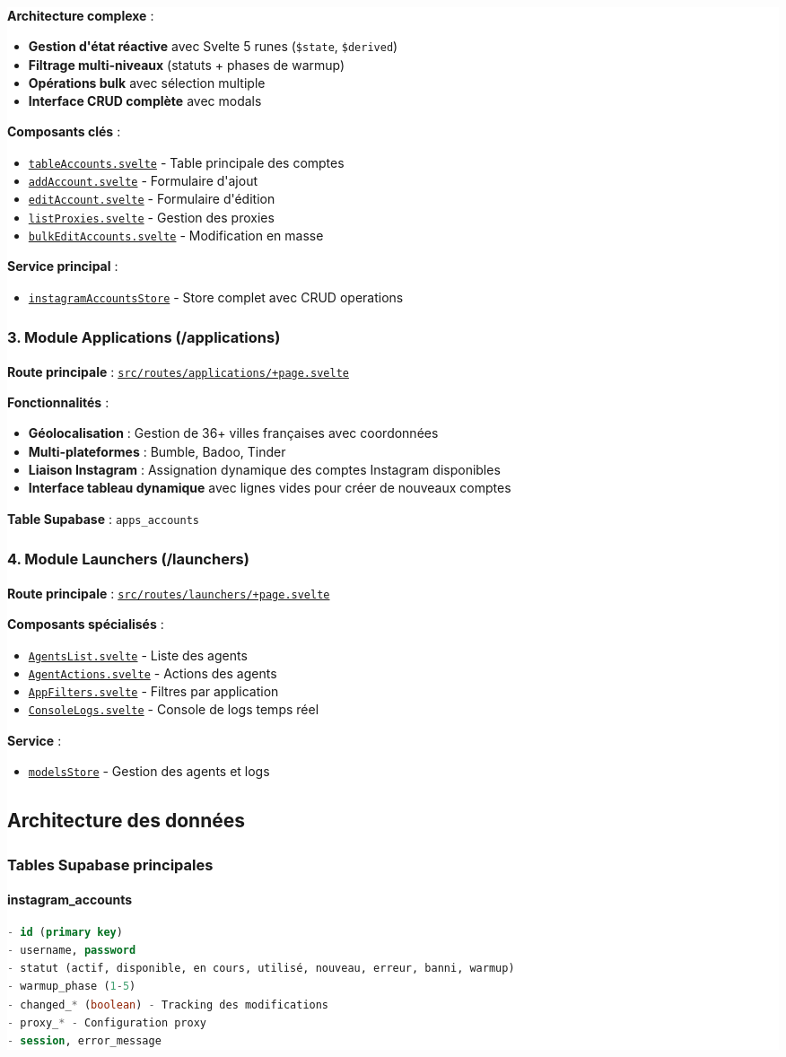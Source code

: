 **Architecture complexe** :
- **Gestion d'état réactive** avec Svelte 5 runes (`$state`, `$derived`)
- **Filtrage multi-niveaux** (statuts + phases de warmup)
- **Opérations bulk** avec sélection multiple
- **Interface CRUD complète** avec modals

**Composants clés** :
- [`tableAccounts.svelte`](src/lib/components/instagram/tableAccounts.svelte) - Table principale des comptes
- [`addAccount.svelte`](src/lib/components/instagram/addAccount.svelte) - Formulaire d'ajout
- [`editAccount.svelte`](src/lib/components/instagram/editAccount.svelte) - Formulaire d'édition
- [`listProxies.svelte`](src/lib/components/instagram/listProxies.svelte) - Gestion des proxies
- [`bulkEditAccounts.svelte`](src/lib/components/instagram/bulkEditAccounts.svelte) - Modification en masse

**Service principal** :
- [`instagramAccountsStore`](src/lib/api/instagramAccounts.svelte.ts) - Store complet avec CRUD operations

### 3. Module Applications (/applications)
**Route principale** : [`src/routes/applications/+page.svelte`](src/routes/applications/+page.svelte)

**Fonctionnalités** :
- **Géolocalisation** : Gestion de 36+ villes françaises avec coordonnées
- **Multi-plateformes** : Bumble, Badoo, Tinder
- **Liaison Instagram** : Assignation dynamique des comptes Instagram disponibles
- **Interface tableau dynamique** avec lignes vides pour créer de nouveaux comptes

**Table Supabase** : `apps_accounts`

### 4. Module Launchers (/launchers)
**Route principale** : [`src/routes/launchers/+page.svelte`](src/routes/launchers/+page.svelte)

**Composants spécialisés** :
- [`AgentsList.svelte`](src/lib/components/launchers/AgentsList.svelte) - Liste des agents
- [`AgentActions.svelte`](src/lib/components/launchers/AgentActions.svelte) - Actions des agents
- [`AppFilters.svelte`](src/lib/components/launchers/AppFilters.svelte) - Filtres par application
- [`ConsoleLogs.svelte`](src/lib/components/global/consoleLogs.svelte) - Console de logs temps réel

**Service** :
- [`modelsStore`](src/lib/api/models.svelte.ts) - Gestion des agents et logs

## Architecture des données

### Tables Supabase principales

**instagram_accounts**
```sql
- id (primary key)
- username, password
- statut (actif, disponible, en cours, utilisé, nouveau, erreur, banni, warmup)
- warmup_phase (1-5)
- changed_* (boolean) - Tracking des modifications
- proxy_* - Configuration proxy
- session, error_message
```
